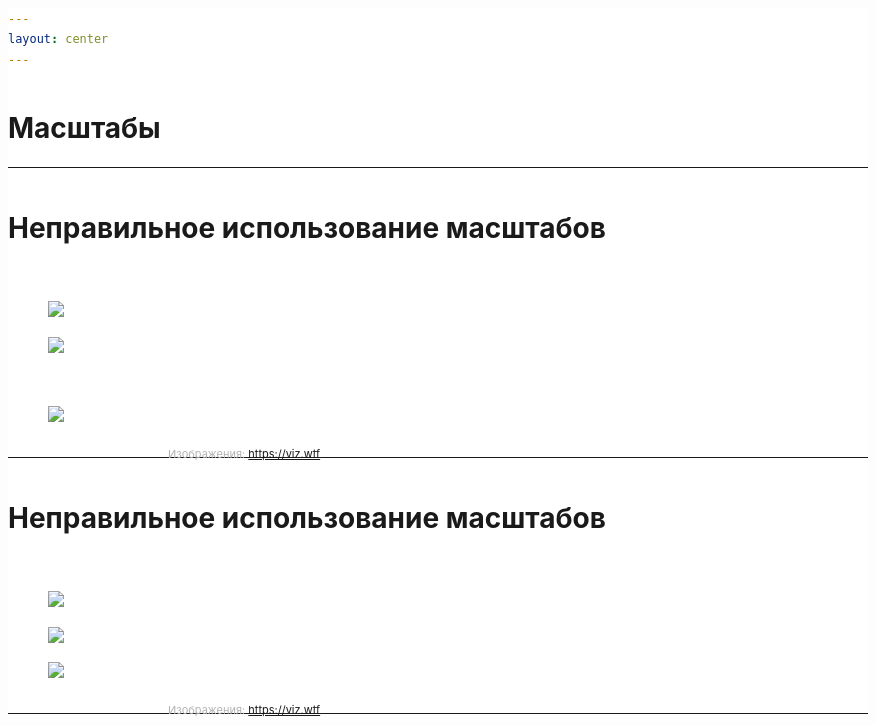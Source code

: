 ```yaml
---
layout: center
---
```

# Масштабы

---

# Неправильное использование масштабов

<br>
<div class="grid grid-cols-[5fr_5fr] gap-20">
<div>
<figure>
  <img src="/tumblr_p79fyvl1id1sgh0voo1_1280.jpg" style="width: 280px !important;">
</figure>
</div>
<div>
<figure>
  <img src="/tumblr_os0vg3dbgK1sgh0voo1_1280.jpg" style="width: 300px !important;">
</figure>
<br>
<figure>
  <img src="/Tokyo_historical_population.gif" style="width: 300px !important;">
    <figcaption style="color:#b3b3b3ff; font-size: 11px; position: relative; top: 20px; left: 120px;">Изображения: <a href="https://viz.wtf/">https://viz.wtf</a>
  </figcaption>
</figure>
</div>
</div>

---

# Неправильное использование масштабов

<br>
<div class="grid grid-cols-[5fr_5fr] gap-20">
<div>
<figure>
  <img src="/tumblr_nygtm2Pb6z1sgh0voo1_640.png" style="width: 280px !important;">
</figure>
</div>
<div>
<figure>
  <img src="/YDu4nUQ.jpeg" style="width: 270px !important;">
</figure>
<figure>
  <img src="/tumblr_nvgw9bdcko1sgh0voo1_1280.png" style="width: 270px !important;">
    <figcaption style="color:#b3b3b3ff; font-size: 11px; position: relative; top: 20px; left: 120px;">Изображения: <a href="https://viz.wtf/">https://viz.wtf</a>
  </figcaption>
</figure>
</div>
</div>

---